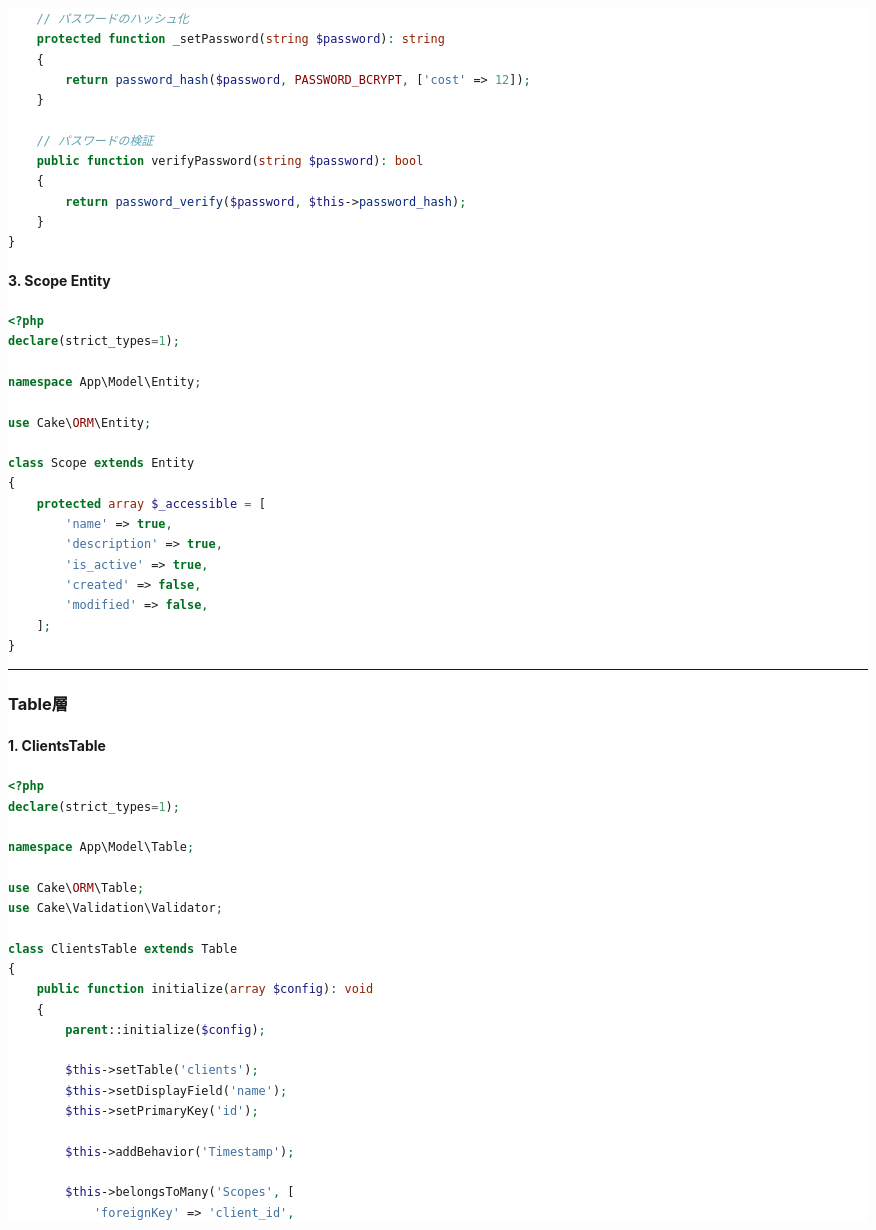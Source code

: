 ```php
    // パスワードのハッシュ化
    protected function _setPassword(string $password): string
    {
        return password_hash($password, PASSWORD_BCRYPT, ['cost' => 12]);
    }

    // パスワードの検証
    public function verifyPassword(string $password): bool
    {
        return password_verify($password, $this->password_hash);
    }
}
```

#### 3. Scope Entity

```php
<?php
declare(strict_types=1);

namespace App\Model\Entity;

use Cake\ORM\Entity;

class Scope extends Entity
{
    protected array $_accessible = [
        'name' => true,
        'description' => true,
        'is_active' => true,
        'created' => false,
        'modified' => false,
    ];
}
```

---

### Table層

#### 1. ClientsTable

```php
<?php
declare(strict_types=1);

namespace App\Model\Table;

use Cake\ORM\Table;
use Cake\Validation\Validator;

class ClientsTable extends Table
{
    public function initialize(array $config): void
    {
        parent::initialize($config);

        $this->setTable('clients');
        $this->setDisplayField('name');
        $this->setPrimaryKey('id');

        $this->addBehavior('Timestamp');

        $this->belongsToMany('Scopes', [
            'foreignKey' => 'client_id',
```
